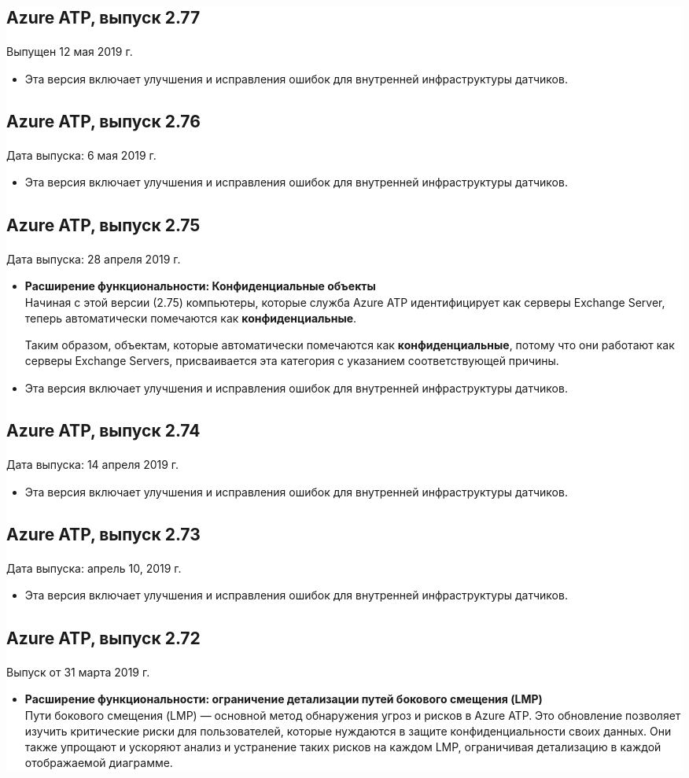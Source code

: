 ## <a name="azure-atp-release-277"></a>Azure ATP, выпуск 2.77

Выпущен 12 мая 2019 г.

- Эта версия включает улучшения и исправления ошибок для внутренней инфраструктуры датчиков.

## <a name="azure-atp-release-276"></a>Azure ATP, выпуск 2.76

Дата выпуска: 6 мая 2019 г.

- Эта версия включает улучшения и исправления ошибок для внутренней инфраструктуры датчиков.

## <a name="azure-atp-release-275"></a>Azure ATP, выпуск 2.75

Дата выпуска: 28 апреля 2019 г.

- **Расширение функциональности: Конфиденциальные объекты**  
Начиная с этой версии (2.75) компьютеры, которые служба Azure ATP идентифицирует как серверы Exchange Server, теперь автоматически помечаются как **конфиденциальные**.  

    Таким образом, объектам, которые автоматически помечаются как **конфиденциальные**, потому что они работают как серверы Exchange Servers, присваивается эта категория с указанием соответствующей причины.

- Эта версия включает улучшения и исправления ошибок для внутренней инфраструктуры датчиков.

## <a name="azure-atp-release-274"></a>Azure ATP, выпуск 2.74

Дата выпуска: 14 апреля 2019 г.

- Эта версия включает улучшения и исправления ошибок для внутренней инфраструктуры датчиков.

## <a name="azure-atp-release-273"></a>Azure ATP, выпуск 2.73

Дата выпуска: апрель 10, 2019 г.

- Эта версия включает улучшения и исправления ошибок для внутренней инфраструктуры датчиков.

## <a name="azure-atp-release-272"></a>Azure ATP, выпуск 2.72

Выпуск от 31 марта 2019 г.

- **Расширение функциональности: ограничение детализации путей бокового смещения (LMP)**  
Пути бокового смещения (LMP) — основной метод обнаружения угроз и рисков в Azure ATP. Это обновление позволяет изучить критические риски для пользователей, которые нуждаются в защите конфиденциальности своих данных. Они также упрощают и ускоряют анализ и устранение таких рисков на каждом LMP, ограничивая детализацию в каждой отображаемой диаграмме.
